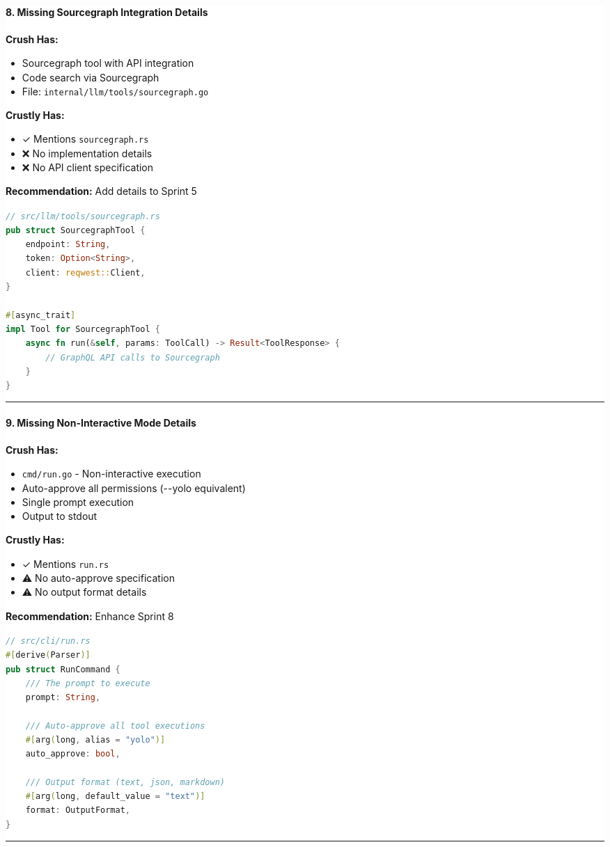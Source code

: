 
#### 8. **Missing Sourcegraph Integration Details**

**Crush Has:**
- Sourcegraph tool with API integration
- Code search via Sourcegraph
- File: `internal/llm/tools/sourcegraph.go`

**Crustly Has:**
- ✓ Mentions `sourcegraph.rs`
- ❌ No implementation details
- ❌ No API client specification

**Recommendation:** Add details to Sprint 5
```rust
// src/llm/tools/sourcegraph.rs
pub struct SourcegraphTool {
    endpoint: String,
    token: Option<String>,
    client: reqwest::Client,
}

#[async_trait]
impl Tool for SourcegraphTool {
    async fn run(&self, params: ToolCall) -> Result<ToolResponse> {
        // GraphQL API calls to Sourcegraph
    }
}
```

---

#### 9. **Missing Non-Interactive Mode Details**

**Crush Has:**
- `cmd/run.go` - Non-interactive execution
- Auto-approve all permissions (--yolo equivalent)
- Single prompt execution
- Output to stdout

**Crustly Has:**
- ✓ Mentions `run.rs`
- ⚠️ No auto-approve specification
- ⚠️ No output format details

**Recommendation:** Enhance Sprint 8
```rust
// src/cli/run.rs
#[derive(Parser)]
pub struct RunCommand {
    /// The prompt to execute
    prompt: String,

    /// Auto-approve all tool executions
    #[arg(long, alias = "yolo")]
    auto_approve: bool,

    /// Output format (text, json, markdown)
    #[arg(long, default_value = "text")]
    format: OutputFormat,
}
```

---